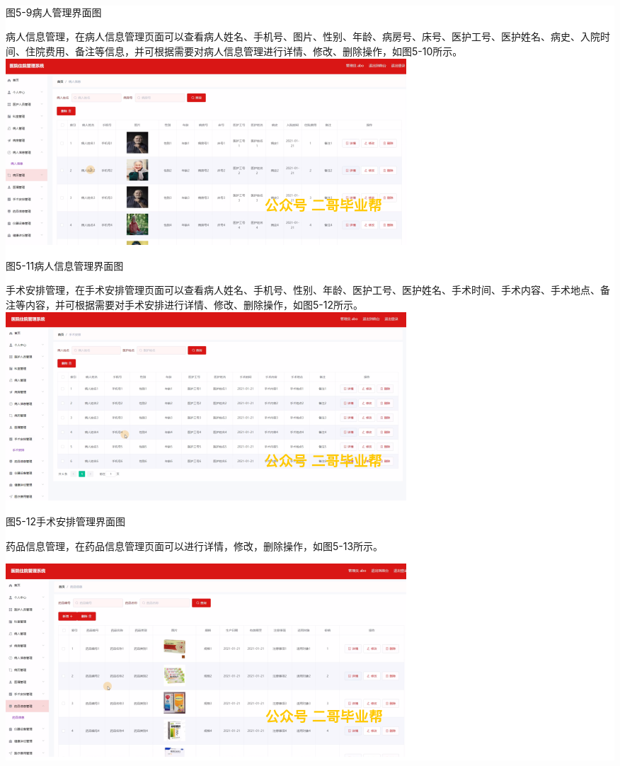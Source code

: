 图5-9病人管理界面图

病人信息管理，在病人信息管理页面可以查看病人姓名、手机号、图片、性别、年龄、病房号、床号、医护工号、医护姓名、病史、入院时间、住院费用、备注等信息，并可根据需要对病人信息管理进行详情、修改、删除操作，如图5-10所示。![](/md/blog.023.png) 

图5-11病人信息管理界面图

手术安排管理，在手术安排管理页面可以查看病人姓名、手机号、性别、年龄、医护工号、医护姓名、手术时间、手术内容、手术地点、备注等内容，并可根据需要对手术安排进行详情、修改、删除操作，如图5-12所示。![](/md/blog.024.png) 

图5-12手术安排管理界面图

药品信息管理，在药品信息管理页面可以进行详情，修改，删除操作，如图5-13所示。

![](/md/blog.025.png)
